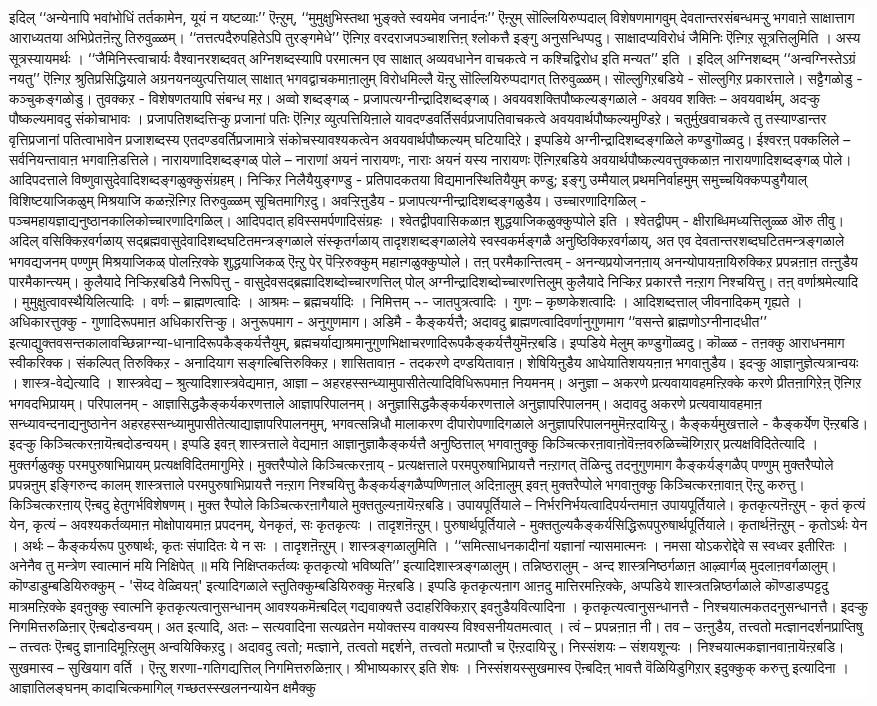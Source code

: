 इदिल् ‘‘अन्येनापि भवांभोधिं तर्तकामेन, यूयं न यष्टव्याः’’ ऎऩ्ऱुम्, ‘‘मुमुक्षुभिस्तथा भुङ्क्ते स्वयमेव जनार्दनः’’ ऎऩ्ऱुम् सॊल्लियिरुप्पदाल् विशेषणमागवुम् देवतान्तरसंबन्धमऱ्ऱु भगवाऩे साक्षात्ताग आराध्यतया अभिप्रेतऩॆऩ्ऱु तिरुवुळ्ळम्। ‘‘तत्तत्पदैरुपहितेऽपि तुरङ्गमेधे’’ ऎऩ्गिऱ वरदराजपञ्चाशत्तिऩ् श्लोकत्तै इङ्गु अनुसन्धिप्पदु। साक्षादप्यविरोधं जैमिनिः ऎऩ्गिऱ सूत्रत्तिलुमिति । अस्य सूत्रस्यायमर्थः । ‘‘जैमिनिस्त्वाचार्यः वैश्वानरशब्दवत् अग्निशब्दस्यापि परमात्मन एव साक्षात् अव्यवधानेन वाचकत्वे न कश्चिद्विरोध इति मन्यत’’ इति । इदिल् अग्निशब्दम् ‘‘अन्वग्निस्तेऽग्रं नयतु’’ ऎऩ्गिऱ श्रुतिप्रसिद्धियाले अग्रनयनव्युत्पत्तियाल् साक्षात् भगवद्वाचकमाऩालुम् विरोधमिल्लै यॆऩ्ऱु सॊल्लियिरुप्पदागत् तिरुवुळ्ळम्। सॊल्लुगिऱबडिये - सॊल्लुगिऱ प्रकारत्ताले। सट्टैगळोडु - कञ्चुकङ्गळोडु। तुवक्कऱ - विशेषणतयापि संबन्ध मऱ। अव्वो शब्दङ्गळ् - प्रजापत्यग्नीन्द्रादिशब्दङ्गळ्। अवयवशक्तिपौष्कल्यङ्गळाले - अवयव शक्तिः – अवयवार्थम्, अदऱ्कु पौष्कल्यमावदु संकोचाभावः । प्रजापतिशब्दत्तिऱ्कु प्रजानां पतिः ऎऩ्गिऱ व्युत्पत्तियिऩाले यावदण्डवर्तिसर्वप्रजापतिवाचकत्वे अवयवार्थपौष्कल्यमुण्डिऱे। चतुर्मुखवाचकत्वे तु तस्याण्डान्तर वृत्तिप्रजानां पतित्वाभावेन प्रजाशब्दस्य एतदण्डवर्तिप्रजामात्रे संकोचस्यावश्यकत्वेन अवयवार्थपौष्कल्यम् घटियादिऱे। इप्पडिये अग्नीन्द्रादिशब्दङ्गळिले कण्डुगॊळ्वदु। ईश्वरऩ् पक्कलिले – सर्वनियन्तावाऩ भगवाऩिडत्तिले। नारायणादिशब्दङ्गळ् पोले – नाराणां अयनं नारायणः, नाराः अयनं यस्य नारायणः ऎऩ्गिऱबडिये अवयार्थपौष्कल्यवत्तुक्कळाऩ नारायणादिशब्दङ्गळ् पोले। आदिपदत्ताले विष्णुवासुदेवादिशब्दङ्गळुक्कुसंग्रहम्। निऱ्किऱ निलैयैयुङ्गण्डु - प्रतिपादकतया विद्यमानस्थितियैयुम् कण्डु; इङ्गु उम्मैयाल् प्रथमनिर्वाहमुम् समुच्चयिक्कप्पडुगैयाल् विशिष्टयाजिकळुम् मिश्रयाजि कळऩ्ऱॆऩ्गिऱ तिरुवुळ्ळम् सूचितमागिऱदु। अवऱ्ऱिऩुडैय - प्रजापत्यग्नीन्द्रादिशब्दङ्गळुडैय। उच्चारणादिगळिल् - पञ्चमहायज्ञाद्यनुष्ठानकालिकोच्चारणादिगळिल्। आदिपदात् हविस्समर्पणादिसंग्रहः । श्वेतद्वीपवासिकळाऩ शुद्धयाजिकळुक्कुप्पोले इति । श्वेतद्वीपम् - क्षीराब्धिमध्यत्तिलुळ्ळ ऒरु तीवु। अदिल् वसिक्किऱवर्गळाय् सद्ब्रह्मवासुदेवादिशब्दघटितमन्त्रङ्गळाले संस्कृतर्गळाय् तादृशशब्दङ्गळालेये स्वस्वकर्मङ्गळै अनुष्ठिक्किऱवर्गळाय्, अत एव देवतान्तरशब्दघटितमन्त्रङ्गळाले भगवद्यजनम् पण्णुम् मिश्रयाजिकळ् पोलऩ्ऱिक्के शुद्धयाजिकळ् ऎऩ्ऱु पेर् पॆऱ्ऱिरुक्कुम् महाऩ्गळुक्कुप्पोले। तऩ् परमैकान्तित्वम् - अनन्यप्रयोजनऩाय् अनन्योपायऩायिरुक्किऱ प्रपन्नऩाऩ तऩ्ऩुडैय पारमैकान्त्यम्। कुलैयादे निऱ्किऱबडियै निरूपित्तु - वासुदेवसद्ब्रह्मादिशब्दोच्चारणत्तिल् पोल् अग्नीन्द्रादिशब्दोच्चारणत्तिलुम् कुलैयादे निऱ्किऱ प्रकारत्तै नऩ्ऱाग निश्चयित्तु। तऩ् वर्णाश्रमेत्यादि । मुमुक्षुत्वावस्थैयिलित्यादिः । वर्णः – ब्राह्मणत्वादिः । आश्रमः – ब्रह्मचर्यादिः । निमित्तम् ¬- जातपुत्रत्वादिः । गुणः – कृष्णकेशत्वादिः । आदिशब्दत्ताल् जीवनादिकम् गृह्यते । अधिकारत्तुक्कु - गुणादिरूपमाऩ अधिकारत्तिऱ्कु। अनुरूपमाग - अनुगुणमाग। अडिमै - कैङ्कर्यत्तै; अदावदु ब्राह्मणत्वादिवर्णानुगुणमाग ‘‘वसन्ते ब्राह्मणोऽग्नीनादधीत’’ इत्याद्युक्तवसन्तकालावच्छिन्नाग्न्या-धानादिरूपकैङ्कर्यत्तैयुम्, ब्रह्मचर्याद्याश्रमानुगुणभिक्षाचरणादिरूपकैङ्कर्यत्तैयुमॆऩ्ऱबडि। इप्पडिये मेलुम् कण्डुगॊळ्वदु। कॊळ्ळ - तऩक्कु आराधनमाग स्वीकरिक्क। संकल्पित् तिरुक्किऱ - अनादियाग सङ्गल्बित्तिरुक्किऱ। शासितावाऩ - तदकरणे दण्डयितावाऩ। शेषियिऩुडैय आधेयातिशययऩाऩ भगवाऩुडैय। इदऱ्कु आज्ञानुज्ञेत्यत्रान्वयः । शास्त्र-वेद्येत्यादि । शास्त्रवेद्य – श्रुत्यादिशास्त्रवेद्यमाऩ, आज्ञा – अहरहस्सन्ध्यामुपासीतेत्यादिविधिरूपमाऩ नियमनम्। अनुज्ञा – अकरणे प्रत्यवायावहमऩ्ऱिक्के करणे प्रीतऩागिऱेऩ् ऎऩ्गिऱ भगवदभिप्रायम्। परिपालनम् - आज्ञासिद्धकैङ्कर्यकरणत्ताले आज्ञापरिपालनम्। अनुज्ञासिद्धकैङ्कर्यकरणत्ताले अनुज्ञापरिपालनम्। अदावदु अकरणे प्रत्यवायावहमाऩ सन्ध्यावन्दनाद्यनुष्ठानेन अहरहस्सन्ध्यामुपासीतेत्याद्याज्ञापरिपालनमुम्, भगवत्सन्निधौ मालाकरण दीपारोपणादिगळाले अनुज्ञापरिपालनमुमॆऩ्ऱदायिऱ्ऱु। कैङ्कर्यमुखत्ताले - कैङ्कर्येण ऎऩ्ऱबडि। इदऱ्कु किञ्चित्करऩायॆऩ्बदोडन्वयम्। इप्पडि इवऩ् शास्त्रत्ताले वेद्यमाऩ आज्ञानुज्ञाकैङ्कर्यत्तै अनुष्ठित्ताल् भगवाऩुक्कु किञ्चित्करऩावाऩोवॆऩ्ऩवरुळिच्चॆय्गिऱार् प्रत्यक्षविदितेत्यादि । मुक्तर्गळुक्कु परमपुरुषाभिप्रायम् प्रत्यक्षविदितमागुमिऱे। मुक्तरैप्पोले किञ्चित्करऩाय् - प्रत्यक्षत्ताले परमपुरुषाभिप्रायत्तै नऩ्ऱागत् तॆळिन्दु तदनुगुणमाग कैङ्कर्यङ्गळैप् पण्णुम् मुक्तरैप्पोले प्रपन्नऩुम् इङ्गिरुन्द कालम् शास्त्रत्ताले परमपुरुषाभिप्रायत्तै नऩ्ऱाग निश्चयित्तु कैङ्कर्यङ्गळैप्पण्णिऩाल् अदिऩालुम् इवऩ् मुक्तरैप्पोले भगवाऩुक्कु किञ्चित्करऩावाऩ् ऎऩ्ऱु करुत्तु। किञ्चित्करऩाय् ऎऩ्बदु हेतुगर्भविशेषणम्। मुक्त रैप्पोले किञ्चित्करऩागैयाले मुक्ततुल्यऩायॆऩ्ऱबडि। उपायपूर्तियाले – निर्भरनिर्भयत्वादिपर्यन्तमाऩ उपायपूर्तियाले। कृतकृत्यऩॆऩ्ऱुम् - कृतं कृत्यं येन, कृत्यं – अवश्यकर्तव्यमाऩ मोक्षोपायमाऩ प्रपदनम्, येनकृतं, सः कृतकृत्यः । तादृशऩॆऩ्ऱुम्। पुरुषार्थपूर्तियाले - मुक्ततुल्यकैङ्कर्यसिद्धिरूपपुरुषार्थपूर्तियाले। कृतार्थऩॆऩ्ऱुम् - कृतोऽर्थः येन । अर्थः – कैङ्कर्यरूप पुरुषार्थः, कृतः संपादितः ये न सः । तादृशऩॆऩ्ऱुम्। शास्त्रङ्गळालुमिति । ‘‘समित्साधनकादीनां यज्ञानां न्यासमात्मनः । नमसा योऽकरोद्देवे स स्वध्वर इतीरितः । अनेनैव तु मन्त्रेण स्वात्मानं मयि निक्षिपेत् ॥ मयि निक्षिप्तकर्तव्यः कृतकृत्यो भविष्यति’’ इत्यादिशास्त्रङ्गळालुम्। तन्निष्ठरालुम् - अन्द शास्त्रनिष्ठर्गळाऩ आऴ्वार्गळ् मुदलाऩवर्गळालुम्। कॊण्डाडुम्बडियिरुक्कुम् - 'सॆय्द वेळ्वियऩ्' इत्यादिगळाले स्तुतिक्कुम्बडियिरुक्कु मॆऩ्ऱबडि। इप्पडि कृतकृत्यऩाग आऩदु मात्तिरमऩ्ऱिक्के, अप्पडिये शास्त्रतन्निष्ठर्गळाले कॊण्डाडप्पट्टदु मात्रमऩ्ऱिक्के इवऩुक्कु स्वात्मनि कृतकृत्यत्वानुसन्धानम् आवश्यकमॆऩ्बदिल् गद्यवाक्यत्तै उदाहरिक्किऱार् इवऩुडैयवित्यादिना । कृतकृत्यत्वानुसन्धानत्तै - निश्चयात्मकतदनुसन्धानत्तै। इदऱ्कु निगमित्तरुळिऩार् ऎऩ्बदोडन्वयम्। अत इत्यादि, अतः – सत्यवादिना सत्यव्रतेन मयोक्तस्य वाक्यस्य विश्वसनीयतमत्वात् । त्वं – प्रपन्नऩाऩ नी। तव – उऩ्ऩुडैय, तत्त्वतो मत्ज्ञानदर्शनप्राप्तिषु – तत्त्वतः ऎऩ्बदु ज्ञानादिमूऩ्ऱिलुम् अन्वयिक्किऱदु। अदावदु त्वतो; मत्ज्ञाने, तत्वतो मद्दर्शने, तत्त्वतो मत्प्राप्तौ च ऎऩ्ऱदायिऱ्ऱु। निस्संशयः – संशयशून्यः । निश्चयात्मकज्ञानवाऩायॆऩ्ऱबडि। सुखमास्व – सुखियाग वर्ति । ऎऩ्ऱु शरणा-गतिगद्यत्तिल् निगमित्तरुळिऩार्। श्रीभाष्यकारर् इति शेषः । निस्संशयस्सुखमास्व ऎऩ्बदिऩ् भावत्तै वॆळियिडुगिऱार् इदुक्कुक् करुत्तु इत्यादिना । आज्ञातिलङ्घनम् कादाचित्कमागिल् गच्छतस्स्खलनन्यायेन क्षमैक्कु